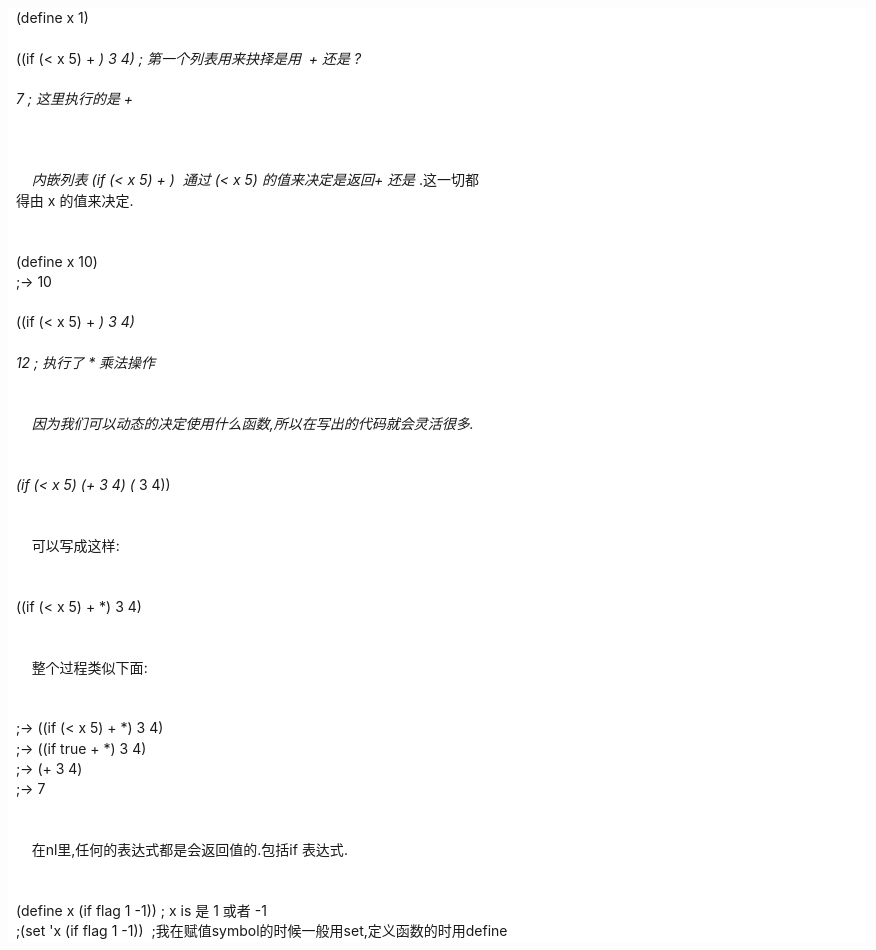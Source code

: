   <span>(</span><span>define</span><span> </span><span>x</span><span> </span><span>1</span><span>)</span><br>
  <br>
  <span>((</span><span>if</span><span> </span><span>(</span><span>&lt;</span><span> </span><span>x</span><span> </span><span>5</span><span>)</span><span> </span><span>+</span><span> </span><span>*</span><span>)</span><span> </span><span>3</span><span> </span><span>4</span><span>)</span><span> </span><span>; 第一个列表用来抉择是用  + 还是 *?</span><br>
  <br>
  <span>7</span><span> </span><span>; 这里执行的是 +</span><br>
  <br>
  <br>
  <br>
  <span>    内嵌列表 </span><span>(</span><span>if</span><span> </span><span>(</span><span>&lt;</span><span> </span><span>x</span><span> </span><span>5</span><span>)</span><span> </span><span>+</span><span> </span><span>*</span><span>)</span><span>  通过 </span><span>(</span><span>&lt;</span><span> </span><span>x</span><span> </span><span>5</span><span>)</span><span> 的值来决定是返回</span><span>+</span><span> 还是 </span><span>*</span><span> </span><span>.这一切都</span><br>
  <span>得由 </span><span>x</span><span> 的值来决定</span><span>.</span><br>
  <br>
  <br>
  <span>(</span><span>define</span><span> </span><span>x</span><span> </span><span>10</span><span>)</span><br>
  <span>;-&gt; 10</span><br>
  <br>
  <span>((</span><span>if</span><span> </span><span>(</span><span>&lt;</span><span> </span><span>x</span><span> </span><span>5</span><span>)</span><span> </span><span>+</span><span> </span><span>*</span><span>)</span><span> </span><span>3</span><span> </span><span>4</span><span>)</span><br>
  <br>
  <span>12</span><span> </span><span>; 执行了 * 乘法操作</span><br>
  <br>
  <br>
  <span>    因为我们可以动态的决定使用什么函数</span><span>,所以在写出的代码就会灵活很多.</span><br>
  <br>
  <br>
  <span>(</span><span>if</span><span> </span><span>(</span><span>&lt;</span><span> </span><span>x</span><span> </span><span>5</span><span>)</span><span> </span><span>(</span><span>+</span><span> </span><span>3</span><span> </span><span>4</span><span>)</span><span> </span><span>(</span><span>*</span><span> </span><span>3</span><span> </span><span>4</span><span>))</span><br>
  <br>
  <br>
  <span>    可以写成这样</span><span>:</span><br>
  <br>
  <br>
  <span>((</span><span>if</span><span> </span><span>(</span><span>&lt;</span><span> </span><span>x</span><span> </span><span>5</span><span>)</span><span> </span><span>+</span><span> </span><span>*</span><span>)</span><span> </span><span>3</span><span> </span><span>4</span><span>)</span><br>
  <br>
  <br>
  <span>    整个过程类似下面</span><span>:</span><br>
  <br>
  <br>
  <span>;-&gt; ((if (&lt; x 5) + *) 3 4)</span><br>
  <span>;-&gt; ((if true + *) 3 4)</span><br>
  <span>;-&gt; (+ 3 4)</span><br>
  <span>;-&gt; 7</span><br>
  <br>
  <br>
  <span>    在</span><span>nl里,任何的表达式都是会返回值的.包括if</span><span> 表达式</span><span>.</span><br>
  <br>
  <br>
  <span>(</span><span>define</span><span> </span><span>x</span><span> </span><span>(</span><span>if</span><span> </span><span>flag</span><span> </span><span>1</span><span> </span><span>-1</span><span>))</span><span> </span><span>; x is 是 1 或者 -1</span><br>
  <span>;(set &#39;x (if flag 1 -1))  ;我在赋值symbol的时候一般用set,定义函数的时用define</span><br>